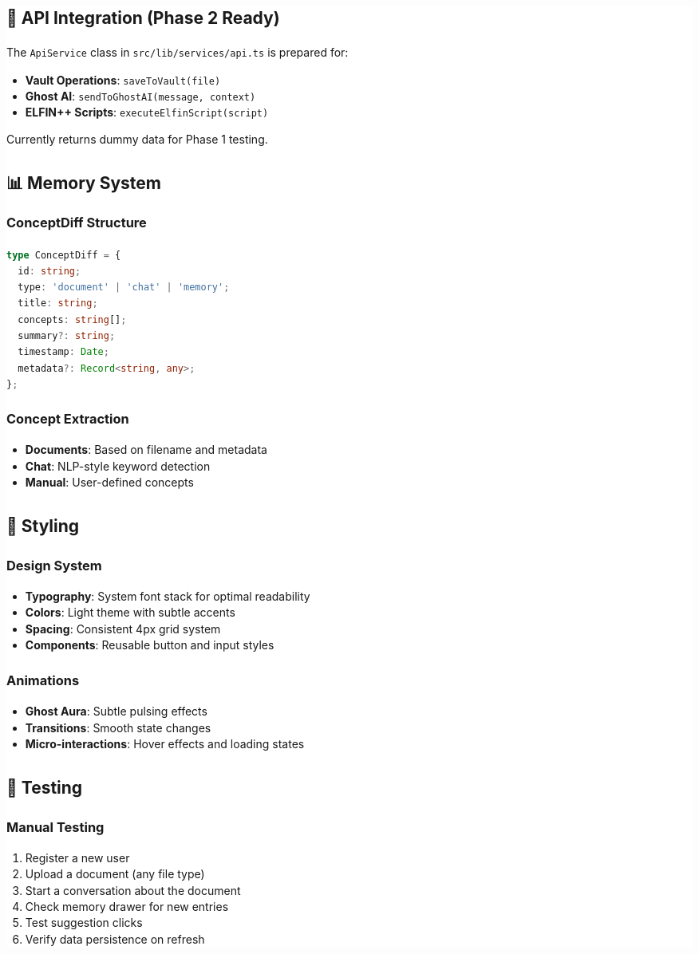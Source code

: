 ## 🔌 API Integration (Phase 2 Ready)

The `ApiService` class in `src/lib/services/api.ts` is prepared for:
- **Vault Operations**: `saveToVault(file)`
- **Ghost AI**: `sendToGhostAI(message, context)`  
- **ELFIN++ Scripts**: `executeElfinScript(script)`

Currently returns dummy data for Phase 1 testing.

## 📊 Memory System

### **ConceptDiff Structure**
```typescript
type ConceptDiff = {
  id: string;
  type: 'document' | 'chat' | 'memory';
  title: string;
  concepts: string[];
  summary?: string;
  timestamp: Date;
  metadata?: Record<string, any>;
};
```

### **Concept Extraction**
- **Documents**: Based on filename and metadata
- **Chat**: NLP-style keyword detection
- **Manual**: User-defined concepts

## 🎨 Styling

### **Design System**
- **Typography**: System font stack for optimal readability
- **Colors**: Light theme with subtle accents
- **Spacing**: Consistent 4px grid system
- **Components**: Reusable button and input styles

### **Animations**
- **Ghost Aura**: Subtle pulsing effects
- **Transitions**: Smooth state changes
- **Micro-interactions**: Hover effects and loading states

## 🧪 Testing

### **Manual Testing**
1. Register a new user
2. Upload a document (any file type)
3. Start a conversation about the document
4. Check memory drawer for new entries
5. Test suggestion clicks
6. Verify data persistence on refresh
